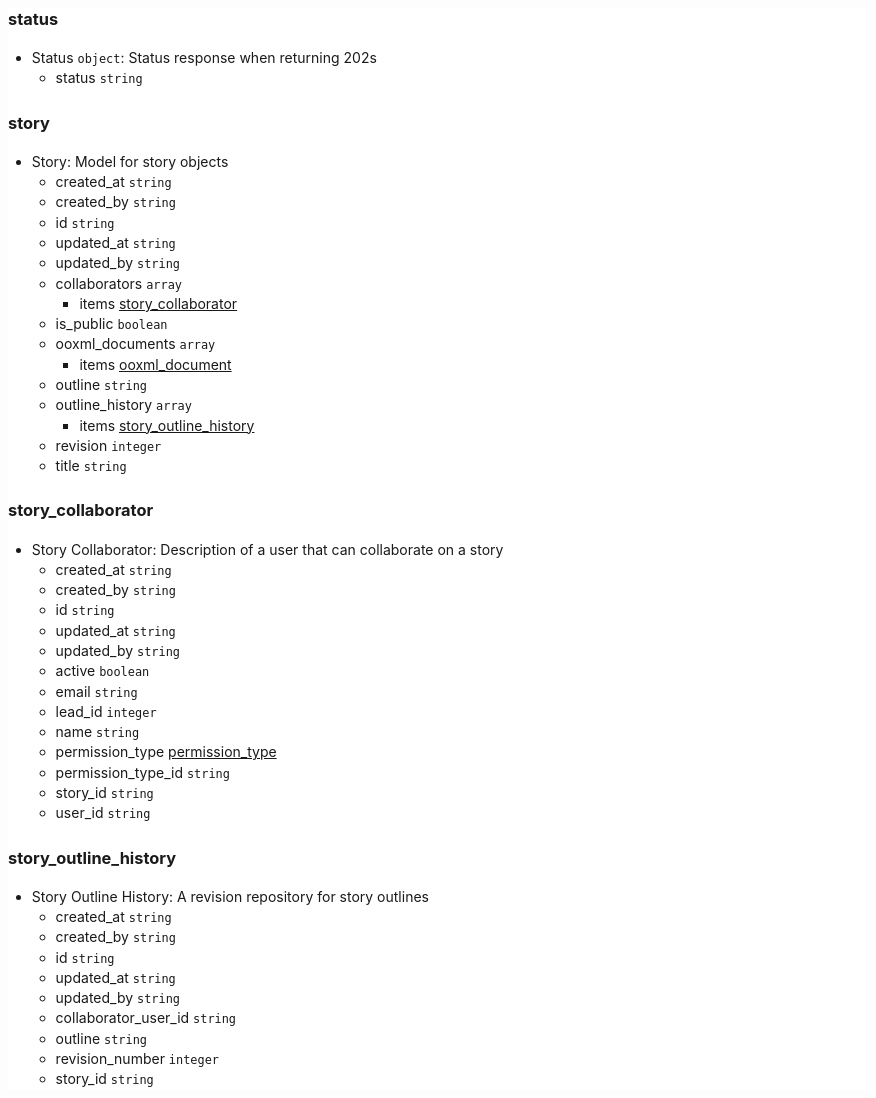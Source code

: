 ### status
* Status `object`: Status response when returning 202s
  * status `string`

### story
* Story: Model for story objects
  * created_at `string`
  * created_by `string`
  * id `string`
  * updated_at `string`
  * updated_by `string`
  * collaborators `array`
    * items [story_collaborator](#story_collaborator)
  * is_public `boolean`
  * ooxml_documents `array`
    * items [ooxml_document](#ooxml_document)
  * outline `string`
  * outline_history `array`
    * items [story_outline_history](#story_outline_history)
  * revision `integer`
  * title `string`

### story_collaborator
* Story Collaborator: Description of a user that can collaborate on a story
  * created_at `string`
  * created_by `string`
  * id `string`
  * updated_at `string`
  * updated_by `string`
  * active `boolean`
  * email `string`
  * lead_id `integer`
  * name `string`
  * permission_type [permission_type](#permission_type)
  * permission_type_id `string`
  * story_id `string`
  * user_id `string`

### story_outline_history
* Story Outline History: A revision repository for story outlines
  * created_at `string`
  * created_by `string`
  * id `string`
  * updated_at `string`
  * updated_by `string`
  * collaborator_user_id `string`
  * outline `string`
  * revision_number `integer`
  * story_id `string`
